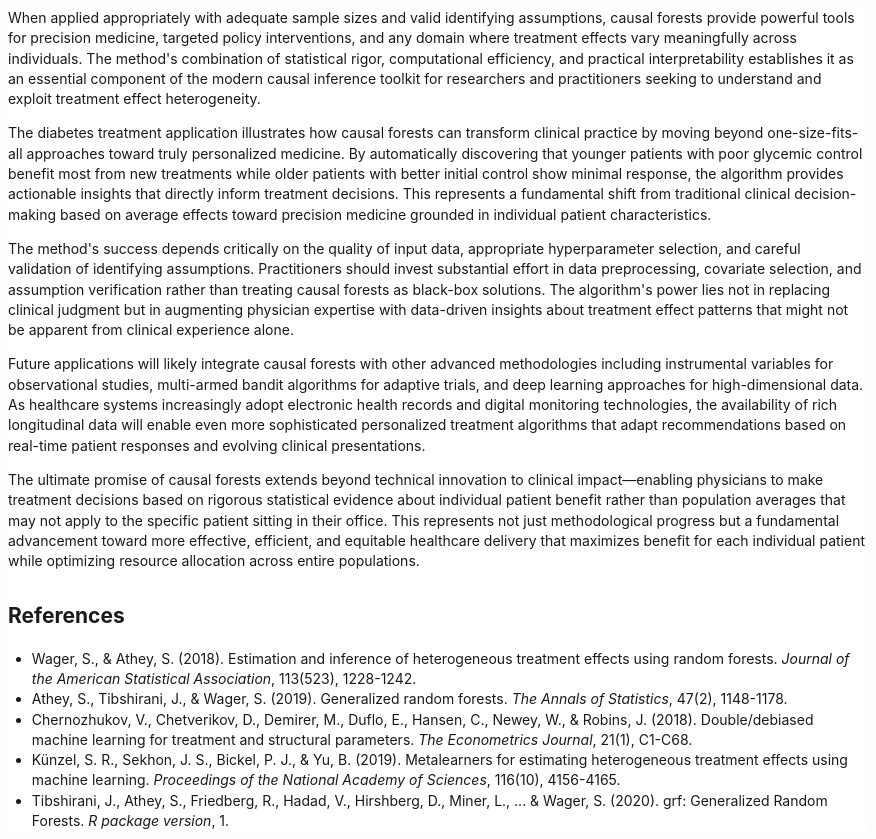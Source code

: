 When applied appropriately with adequate sample sizes and valid identifying assumptions, causal forests provide powerful tools for precision medicine, targeted policy interventions, and any domain where treatment effects vary meaningfully across individuals. The method's combination of statistical rigor, computational efficiency, and practical interpretability establishes it as an essential component of the modern causal inference toolkit for researchers and practitioners seeking to understand and exploit treatment effect heterogeneity.

The diabetes treatment application illustrates how causal forests can transform clinical practice by moving beyond one-size-fits-all approaches toward truly personalized medicine. By automatically discovering that younger patients with poor glycemic control benefit most from new treatments while older patients with better initial control show minimal response, the algorithm provides actionable insights that directly inform treatment decisions. This represents a fundamental shift from traditional clinical decision-making based on average effects toward precision medicine grounded in individual patient characteristics.

The method's success depends critically on the quality of input data, appropriate hyperparameter selection, and careful validation of identifying assumptions. Practitioners should invest substantial effort in data preprocessing, covariate selection, and assumption verification rather than treating causal forests as black-box solutions. The algorithm's power lies not in replacing clinical judgment but in augmenting physician expertise with data-driven insights about treatment effect patterns that might not be apparent from clinical experience alone.

Future applications will likely integrate causal forests with other advanced methodologies including instrumental variables for observational studies, multi-armed bandit algorithms for adaptive trials, and deep learning approaches for high-dimensional data. As healthcare systems increasingly adopt electronic health records and digital monitoring technologies, the availability of rich longitudinal data will enable even more sophisticated personalized treatment algorithms that adapt recommendations based on real-time patient responses and evolving clinical presentations.

The ultimate promise of causal forests extends beyond technical innovation to clinical impact—enabling physicians to make treatment decisions based on rigorous statistical evidence about individual patient benefit rather than population averages that may not apply to the specific patient sitting in their office. This represents not just methodological progress but a fundamental advancement toward more effective, efficient, and equitable healthcare delivery that maximizes benefit for each individual patient while optimizing resource allocation across entire populations.

## References

- Wager, S., & Athey, S. (2018). Estimation and inference of heterogeneous treatment effects using random forests. *Journal of the American Statistical Association*, 113(523), 1228-1242.
- Athey, S., Tibshirani, J., & Wager, S. (2019). Generalized random forests. *The Annals of Statistics*, 47(2), 1148-1178.
- Chernozhukov, V., Chetverikov, D., Demirer, M., Duflo, E., Hansen, C., Newey, W., & Robins, J. (2018). Double/debiased machine learning for treatment and structural parameters. *The Econometrics Journal*, 21(1), C1-C68.
- Künzel, S. R., Sekhon, J. S., Bickel, P. J., & Yu, B. (2019). Metalearners for estimating heterogeneous treatment effects using machine learning. *Proceedings of the National Academy of Sciences*, 116(10), 4156-4165.
- Tibshirani, J., Athey, S., Friedberg, R., Hadad, V., Hirshberg, D., Miner, L., ... & Wager, S. (2020). grf: Generalized Random Forests. *R package version*, 1.
